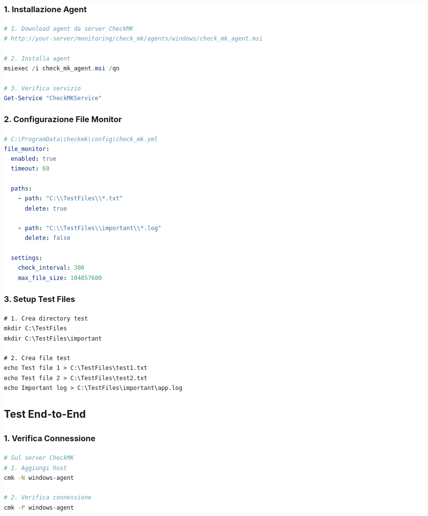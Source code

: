 ### 1. Installazione Agent
```powershell
# 1. Download agent da server CheckMK
# http://your-server/monitoring/check_mk/agents/windows/check_mk_agent.msi

# 2. Installa agent
msiexec /i check_mk_agent.msi /qn

# 3. Verifica servizio
Get-Service "CheckMKService"
```

### 2. Configurazione File Monitor
```yaml
# C:\ProgramData\checkmk\config\check_mk.yml
file_monitor:
  enabled: true
  timeout: 60
  
  paths:
    - path: "C:\\TestFiles\\*.txt"
      delete: true
    
    - path: "C:\\TestFiles\\important\\*.log"
      delete: false

  settings:
    check_interval: 300
    max_file_size: 104857600
```

### 3. Setup Test Files
```batch
# 1. Crea directory test
mkdir C:\TestFiles
mkdir C:\TestFiles\important

# 2. Crea file test
echo Test file 1 > C:\TestFiles\test1.txt
echo Test file 2 > C:\TestFiles\test2.txt
echo Important log > C:\TestFiles\important\app.log
```

## Test End-to-End

### 1. Verifica Connessione
```bash
# Sul server CheckMK
# 1. Aggiungi host
cmk -N windows-agent

# 2. Verifica connessione
cmk -P windows-agent
```

